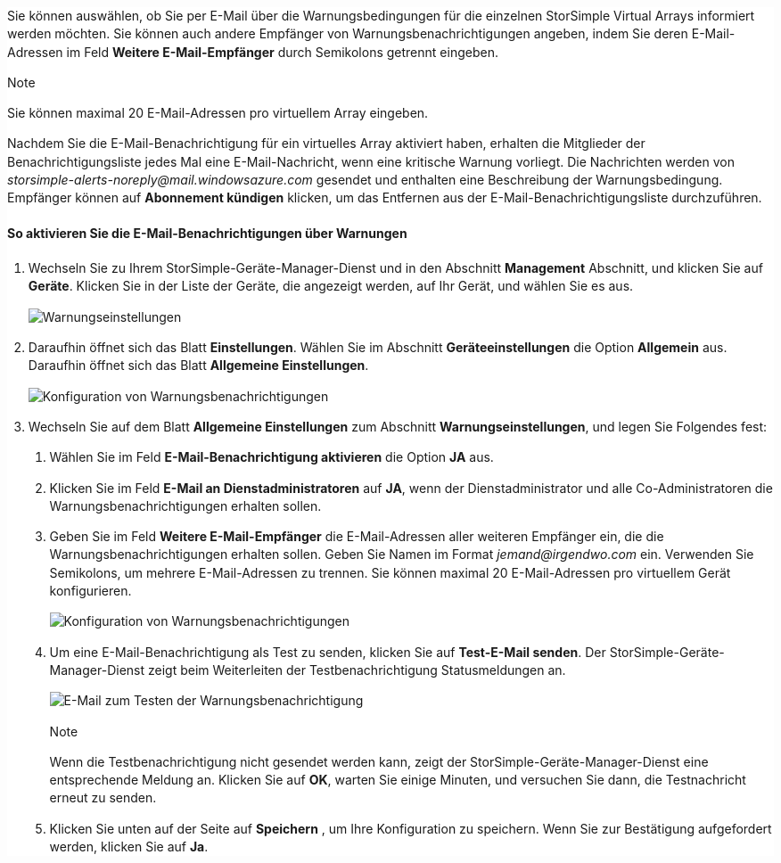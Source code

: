 Sie können auswählen, ob Sie per E-Mail über die Warnungsbedingungen für die einzelnen StorSimple Virtual Arrays informiert werden möchten. Sie können auch andere Empfänger von Warnungsbenachrichtigungen angeben, indem Sie deren E-Mail-Adressen im Feld **Weitere E-Mail-Empfänger** durch Semikolons getrennt eingeben.

> [!NOTE]
> Sie können maximal 20 E-Mail-Adressen pro virtuellem Array eingeben.

Nachdem Sie die E-Mail-Benachrichtigung für ein virtuelles Array aktiviert haben, erhalten die Mitglieder der Benachrichtigungsliste jedes Mal eine E-Mail-Nachricht, wenn eine kritische Warnung vorliegt. Die Nachrichten werden von *storsimple-alerts-noreply\@mail.windowsazure.com* gesendet und enthalten eine Beschreibung der Warnungsbedingung. Empfänger können auf **Abonnement kündigen** klicken, um das Entfernen aus der E-Mail-Benachrichtigungsliste durchzuführen.

#### <a name="to-enable-email-notification-for-alerts"></a>So aktivieren Sie die E-Mail-Benachrichtigungen über Warnungen

1. Wechseln Sie zu Ihrem StorSimple-Geräte-Manager-Dienst und in den Abschnitt **Management** Abschnitt, und klicken Sie auf **Geräte**. Klicken Sie in der Liste der Geräte, die angezeigt werden, auf Ihr Gerät, und wählen Sie es aus.
   
    ![Warnungseinstellungen](./media/storsimple-virtual-array-manage-alerts/alerts2.png)
2. Daraufhin öffnet sich das Blatt **Einstellungen**. Wählen Sie im Abschnitt **Geräteeinstellungen** die Option **Allgemein** aus. Daraufhin öffnet sich das Blatt **Allgemeine Einstellungen**.
   
    ![Konfiguration von Warnungsbenachrichtigungen](./media/storsimple-virtual-array-manage-alerts/alerts4.png)
3. Wechseln Sie auf dem Blatt **Allgemeine Einstellungen** zum Abschnitt **Warnungseinstellungen**, und legen Sie Folgendes fest:
   
   1. Wählen Sie im Feld **E-Mail-Benachrichtigung aktivieren** die Option **JA** aus.
   2. Klicken Sie im Feld **E-Mail an Dienstadministratoren** auf **JA**, wenn der Dienstadministrator und alle Co-Administratoren die Warnungsbenachrichtigungen erhalten sollen.
   3. Geben Sie im Feld **Weitere E-Mail-Empfänger** die E-Mail-Adressen aller weiteren Empfänger ein, die die Warnungsbenachrichtigungen erhalten sollen. Geben Sie Namen im Format *jemand\@irgendwo.com* ein. Verwenden Sie Semikolons, um mehrere E-Mail-Adressen zu trennen. Sie können maximal 20 E-Mail-Adressen pro virtuellem Gerät konfigurieren.
      
       ![Konfiguration von Warnungsbenachrichtigungen](./media/storsimple-virtual-array-manage-alerts/alerts6.png)
   4. Um eine E-Mail-Benachrichtigung als Test zu senden, klicken Sie auf **Test-E-Mail senden**. Der StorSimple-Geräte-Manager-Dienst zeigt beim Weiterleiten der Testbenachrichtigung Statusmeldungen an.
      
       ![E-Mail zum Testen der Warnungsbenachrichtigung](./media/storsimple-virtual-array-manage-alerts/alerts7.png)
      
      > [!NOTE]
      > Wenn die Testbenachrichtigung nicht gesendet werden kann, zeigt der StorSimple-Geräte-Manager-Dienst eine entsprechende Meldung an. Klicken Sie auf **OK**, warten Sie einige Minuten, und versuchen Sie dann, die Testnachricht erneut zu senden.
      >
      >
   5. Klicken Sie unten auf der Seite auf **Speichern** , um Ihre Konfiguration zu speichern. Wenn Sie zur Bestätigung aufgefordert werden, klicken Sie auf **Ja**.
      
